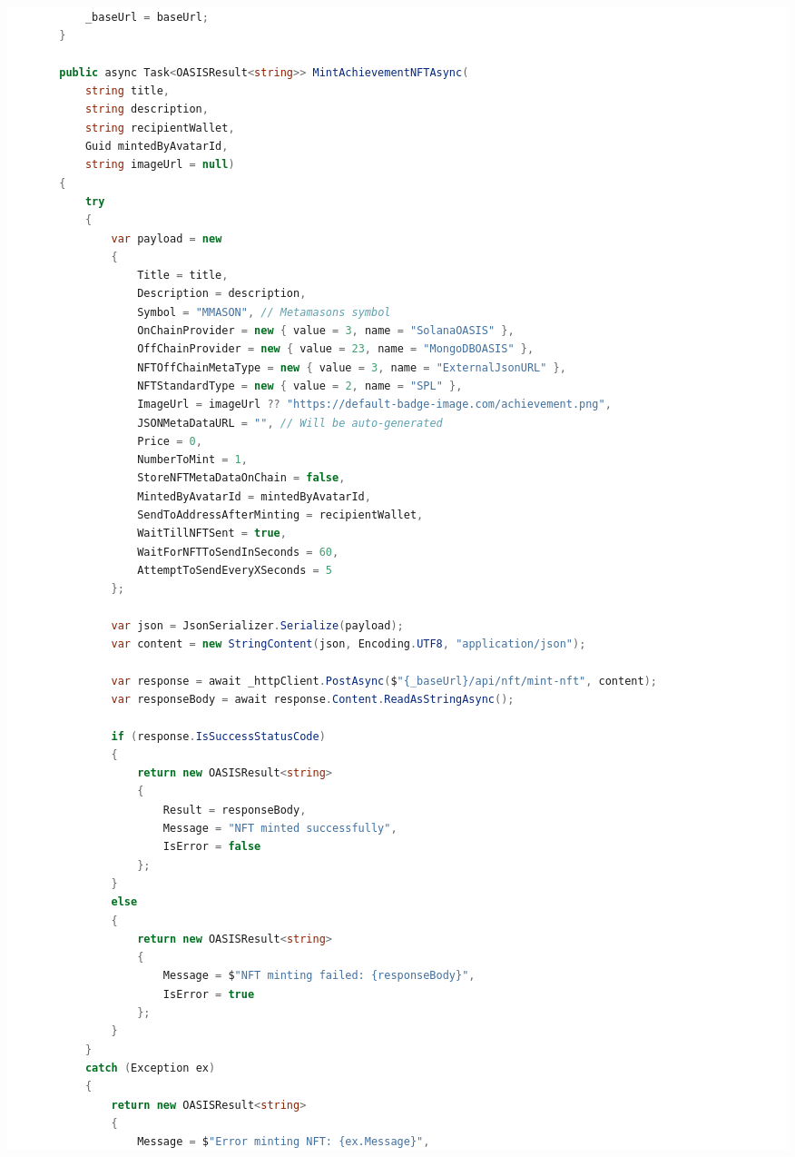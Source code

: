 ```csharp
            _baseUrl = baseUrl;
        }

        public async Task<OASISResult<string>> MintAchievementNFTAsync(
            string title,
            string description,
            string recipientWallet,
            Guid mintedByAvatarId,
            string imageUrl = null)
        {
            try
            {
                var payload = new
                {
                    Title = title,
                    Description = description,
                    Symbol = "MMASON", // Metamasons symbol
                    OnChainProvider = new { value = 3, name = "SolanaOASIS" },
                    OffChainProvider = new { value = 23, name = "MongoDBOASIS" },
                    NFTOffChainMetaType = new { value = 3, name = "ExternalJsonURL" },
                    NFTStandardType = new { value = 2, name = "SPL" },
                    ImageUrl = imageUrl ?? "https://default-badge-image.com/achievement.png",
                    JSONMetaDataURL = "", // Will be auto-generated
                    Price = 0,
                    NumberToMint = 1,
                    StoreNFTMetaDataOnChain = false,
                    MintedByAvatarId = mintedByAvatarId,
                    SendToAddressAfterMinting = recipientWallet,
                    WaitTillNFTSent = true,
                    WaitForNFTToSendInSeconds = 60,
                    AttemptToSendEveryXSeconds = 5
                };

                var json = JsonSerializer.Serialize(payload);
                var content = new StringContent(json, Encoding.UTF8, "application/json");
                
                var response = await _httpClient.PostAsync($"{_baseUrl}/api/nft/mint-nft", content);
                var responseBody = await response.Content.ReadAsStringAsync();

                if (response.IsSuccessStatusCode)
                {
                    return new OASISResult<string>
                    {
                        Result = responseBody,
                        Message = "NFT minted successfully",
                        IsError = false
                    };
                }
                else
                {
                    return new OASISResult<string>
                    {
                        Message = $"NFT minting failed: {responseBody}",
                        IsError = true
                    };
                }
            }
            catch (Exception ex)
            {
                return new OASISResult<string>
                {
                    Message = $"Error minting NFT: {ex.Message}",
```